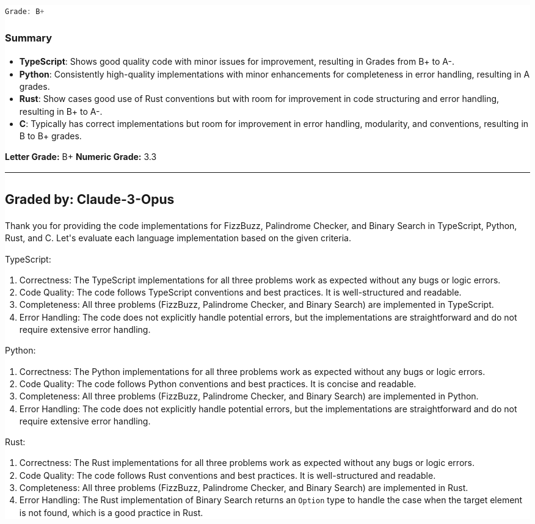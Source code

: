 ```c
Grade: B+
```

### Summary

- **TypeScript**: Shows good quality code with minor issues for improvement, resulting in Grades from B+ to A-.
- **Python**: Consistently high-quality implementations with minor enhancements for completeness in error handling, resulting in A grades.
- **Rust**: Show cases good use of Rust conventions but with room for improvement in code structuring and error handling, resulting in B+ to A-.
- **C**: Typically has correct implementations but room for improvement in error handling, modularity, and conventions, resulting in B to B+ grades.

**Letter Grade:** B+
**Numeric Grade:** 3.3

---

## Graded by: Claude-3-Opus

Thank you for providing the code implementations for FizzBuzz, Palindrome Checker, and Binary Search in TypeScript, Python, Rust, and C. Let's evaluate each language implementation based on the given criteria.

TypeScript:
1) Correctness: The TypeScript implementations for all three problems work as expected without any bugs or logic errors.
2) Code Quality: The code follows TypeScript conventions and best practices. It is well-structured and readable.
3) Completeness: All three problems (FizzBuzz, Palindrome Checker, and Binary Search) are implemented in TypeScript.
4) Error Handling: The code does not explicitly handle potential errors, but the implementations are straightforward and do not require extensive error handling.

Python:
1) Correctness: The Python implementations for all three problems work as expected without any bugs or logic errors.
2) Code Quality: The code follows Python conventions and best practices. It is concise and readable.
3) Completeness: All three problems (FizzBuzz, Palindrome Checker, and Binary Search) are implemented in Python.
4) Error Handling: The code does not explicitly handle potential errors, but the implementations are straightforward and do not require extensive error handling.

Rust:
1) Correctness: The Rust implementations for all three problems work as expected without any bugs or logic errors.
2) Code Quality: The code follows Rust conventions and best practices. It is well-structured and readable.
3) Completeness: All three problems (FizzBuzz, Palindrome Checker, and Binary Search) are implemented in Rust.
4) Error Handling: The Rust implementation of Binary Search returns an `Option` type to handle the case when the target element is not found, which is a good practice in Rust.
